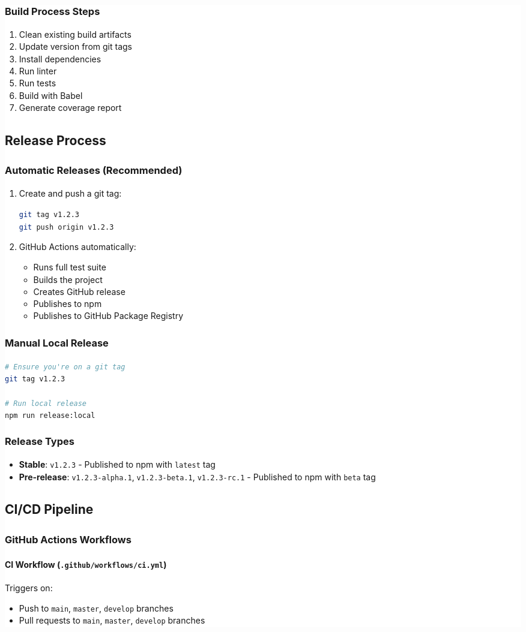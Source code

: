 ### Build Process Steps

1. Clean existing build artifacts
2. Update version from git tags
3. Install dependencies
4. Run linter
5. Run tests
6. Build with Babel
7. Generate coverage report

## Release Process

### Automatic Releases (Recommended)

1. Create and push a git tag:
   ```bash
   git tag v1.2.3
   git push origin v1.2.3
   ```

2. GitHub Actions automatically:
   - Runs full test suite
   - Builds the project
   - Creates GitHub release
   - Publishes to npm
   - Publishes to GitHub Package Registry

### Manual Local Release

```bash
# Ensure you're on a git tag
git tag v1.2.3

# Run local release
npm run release:local
```

### Release Types

- **Stable**: `v1.2.3` - Published to npm with `latest` tag
- **Pre-release**: `v1.2.3-alpha.1`, `v1.2.3-beta.1`, `v1.2.3-rc.1` - Published to npm with `beta` tag

## CI/CD Pipeline

### GitHub Actions Workflows

#### CI Workflow (`.github/workflows/ci.yml`)

Triggers on:
- Push to `main`, `master`, `develop` branches
- Pull requests to `main`, `master`, `develop` branches
